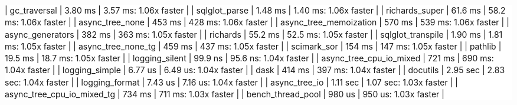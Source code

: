 | gc_traversal               | 3.80 ms                                                                                                                             | 3.57 ms: 1.06x faster                                                                                                   |
| sqlglot_parse              | 1.48 ms                                                                                                                             | 1.40 ms: 1.06x faster                                                                                                   |
| richards_super             | 61.6 ms                                                                                                                             | 58.2 ms: 1.06x faster                                                                                                   |
| async_tree_none            | 453 ms                                                                                                                              | 428 ms: 1.06x faster                                                                                                    |
| async_tree_memoization     | 570 ms                                                                                                                              | 539 ms: 1.06x faster                                                                                                    |
| async_generators           | 382 ms                                                                                                                              | 363 ms: 1.05x faster                                                                                                    |
| richards                   | 55.2 ms                                                                                                                             | 52.5 ms: 1.05x faster                                                                                                   |
| sqlglot_transpile          | 1.90 ms                                                                                                                             | 1.81 ms: 1.05x faster                                                                                                   |
| async_tree_none_tg         | 459 ms                                                                                                                              | 437 ms: 1.05x faster                                                                                                    |
| scimark_sor                | 154 ms                                                                                                                              | 147 ms: 1.05x faster                                                                                                    |
| pathlib                    | 19.5 ms                                                                                                                             | 18.7 ms: 1.05x faster                                                                                                   |
| logging_silent             | 99.9 ns                                                                                                                             | 95.6 ns: 1.04x faster                                                                                                   |
| async_tree_cpu_io_mixed    | 721 ms                                                                                                                              | 690 ms: 1.04x faster                                                                                                    |
| logging_simple             | 6.77 us                                                                                                                             | 6.49 us: 1.04x faster                                                                                                   |
| dask                       | 414 ms                                                                                                                              | 397 ms: 1.04x faster                                                                                                    |
| docutils                   | 2.95 sec                                                                                                                            | 2.83 sec: 1.04x faster                                                                                                  |
| logging_format             | 7.43 us                                                                                                                             | 7.16 us: 1.04x faster                                                                                                   |
| async_tree_io              | 1.11 sec                                                                                                                            | 1.07 sec: 1.03x faster                                                                                                  |
| async_tree_cpu_io_mixed_tg | 734 ms                                                                                                                              | 711 ms: 1.03x faster                                                                                                    |
| bench_thread_pool          | 980 us                                                                                                                              | 950 us: 1.03x faster                                                                                                    |
